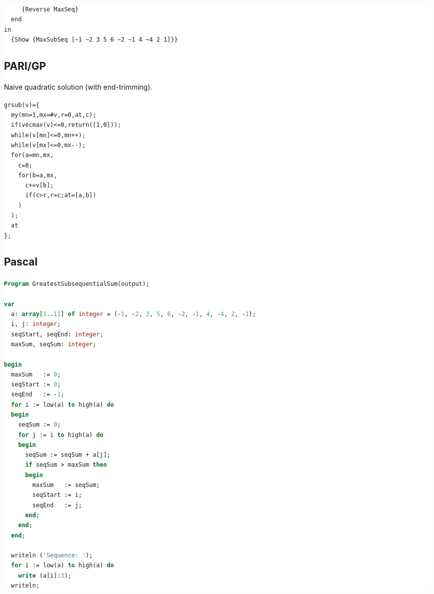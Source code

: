```oz
     {Reverse MaxSeq}
  end
in
  {Show {MaxSubSeq [~1 ~2 3 5 6 ~2 ~1 4 ~4 2 1]}}
```



## PARI/GP

Naive quadratic solution (with end-trimming).

```parigp
grsub(v)={
  my(mn=1,mx=#v,r=0,at,c);
  if(vecmax(v)<=0,return([1,0]));
  while(v[mn]<=0,mn++);
  while(v[mx]<=0,mx--);
  for(a=mn,mx,
    c=0;
    for(b=a,mx,
      c+=v[b];
      if(c>r,r=c;at=[a,b])
    )
  );
  at
};
```



## Pascal


```pascal
Program GreatestSubsequentialSum(output);

var
  a: array[1..11] of integer = (-1, -2, 3, 5, 6, -2, -1, 4, -4, 2, -1);
  i, j: integer;
  seqStart, seqEnd: integer;
  maxSum, seqSum: integer;

begin
  maxSum   := 0;
  seqStart := 0;
  seqEnd   := -1;
  for i := low(a) to high(a) do
  begin
    seqSum := 0;
    for j := i to high(a) do
    begin
      seqSum := seqSum + a[j];
      if seqSum > maxSum then
      begin
        maxSum   := seqSum;
        seqStart := i;
        seqEnd   := j;
      end;
    end;
  end;

  writeln ('Sequence: ');
  for i := low(a) to high(a) do
    write (a[i]:3);
  writeln;
```

[3,5,6,-2,-1,4]: 15